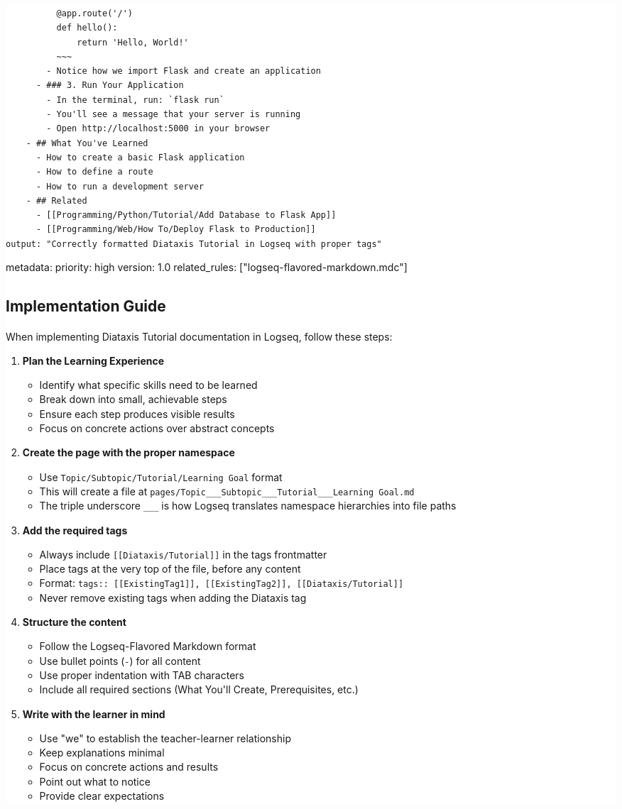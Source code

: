               @app.route('/')
              def hello():
                  return 'Hello, World!'
              ~~~
            - Notice how we import Flask and create an application
          - ### 3. Run Your Application
            - In the terminal, run: `flask run`
            - You'll see a message that your server is running
            - Open http://localhost:5000 in your browser
        - ## What You've Learned
          - How to create a basic Flask application
          - How to define a route
          - How to run a development server
        - ## Related
          - [[Programming/Python/Tutorial/Add Database to Flask App]]
          - [[Programming/Web/How To/Deploy Flask to Production]]
    output: "Correctly formatted Diataxis Tutorial in Logseq with proper tags"

metadata:
  priority: high
  version: 1.0
  related_rules: ["logseq-flavored-markdown.mdc"]
</rule>

## Implementation Guide

When implementing Diataxis Tutorial documentation in Logseq, follow these steps:

1. **Plan the Learning Experience**
   - Identify what specific skills need to be learned
   - Break down into small, achievable steps
   - Ensure each step produces visible results
   - Focus on concrete actions over abstract concepts

2. **Create the page with the proper namespace**
   - Use `Topic/Subtopic/Tutorial/Learning Goal` format
   - This will create a file at `pages/Topic___Subtopic___Tutorial___Learning Goal.md`
   - The triple underscore `___` is how Logseq translates namespace hierarchies into file paths

3. **Add the required tags**
   - Always include `[[Diataxis/Tutorial]]` in the tags frontmatter
   - Place tags at the very top of the file, before any content
   - Format: `tags:: [[ExistingTag1]], [[ExistingTag2]], [[Diataxis/Tutorial]]`
   - Never remove existing tags when adding the Diataxis tag

4. **Structure the content**
   - Follow the Logseq-Flavored Markdown format
   - Use bullet points (`-`) for all content
   - Use proper indentation with TAB characters
   - Include all required sections (What You'll Create, Prerequisites, etc.)

5. **Write with the learner in mind**
   - Use "we" to establish the teacher-learner relationship
   - Keep explanations minimal
   - Focus on concrete actions and results
   - Point out what to notice
   - Provide clear expectations
